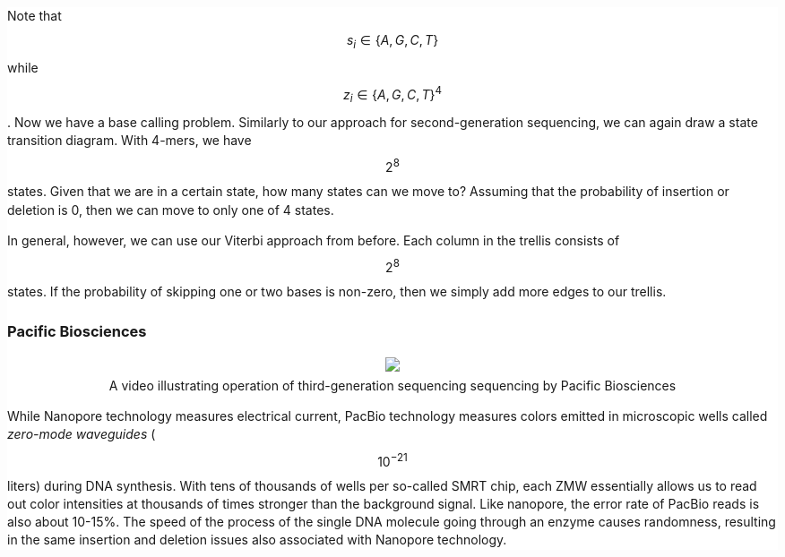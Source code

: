 Note that $$s_i \in \{A, G, C, T\}$$ while $$z_i \in \{A, G, C, T\}^4$$. Now we have a base calling problem. Similarly to our approach for second-generation sequencing, we can again draw a state transition diagram. With 4-mers, we have $$2^8$$ states. Given that we are in a certain state, how many states can we move to? Assuming that the probability of insertion or deletion is 0, then we can move to only one of 4 states.

In general, however, we can use our Viterbi approach from before. Each column in the trellis consists of $$2^8$$ states. If the probability of skipping one or two bases is non-zero, then we simply add more edges to our trellis.

### <a id='pb'></a>Pacific Biosciences

<div align="center">
  <a href="https://www.youtube.com/watch?v=NHCJ8PtYCFc"><img src="https://img.youtube.com/vi/NHCJ8PtYCFc/0.jpg" ></a>
  <div class="figcaption"> A video illustrating operation of third-generation sequencing sequencing by Pacific Biosciences </div>
</div>

While Nanopore technology measures electrical current, PacBio technology  measures colors emitted in microscopic wells called _zero-mode waveguides_ ($$10^{-21}$$ liters) during DNA synthesis. With tens of thousands of wells per so-called SMRT chip, each ZMW essentially allows us to read out color intensities at thousands of times stronger than the background signal. Like nanopore, the error rate of PacBio reads is also about 10-15%. The speed of the process of the single DNA molecule going through an enzyme causes randomness, resulting in the same insertion and deletion issues also associated with Nanopore technology.
